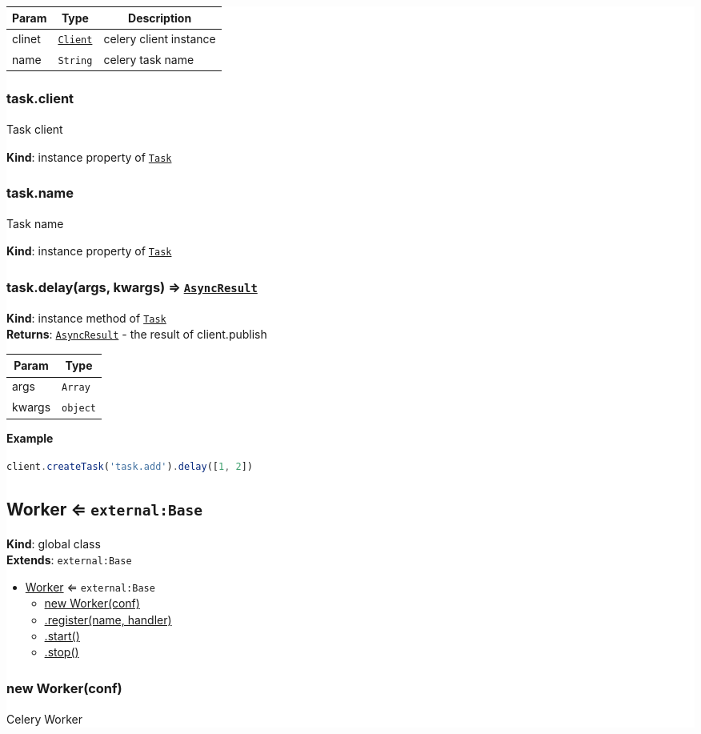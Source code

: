
| Param | Type | Description |
| --- | --- | --- |
| clinet | [<code>Client</code>](#Client) | celery client instance |
| name | <code>String</code> | celery task name |

<a name="Task+client"></a>

### task.client
Task client

**Kind**: instance property of [<code>Task</code>](#Task)  
<a name="Task+name"></a>

### task.name
Task name

**Kind**: instance property of [<code>Task</code>](#Task)  
<a name="Task+delay"></a>

### task.delay(args, kwargs) ⇒ [<code>AsyncResult</code>](#AsyncResult)
**Kind**: instance method of [<code>Task</code>](#Task)  
**Returns**: [<code>AsyncResult</code>](#AsyncResult) - the result of client.publish  

| Param | Type |
| --- | --- |
| args | <code>Array</code> | 
| kwargs | <code>object</code> | 

**Example**  
```js
client.createTask('task.add').delay([1, 2])
```
<a name="Worker"></a>

## Worker ⇐ <code>external:Base</code>
**Kind**: global class  
**Extends**: <code>external:Base</code>  

* [Worker](#Worker) ⇐ <code>external:Base</code>
    * [new Worker(conf)](#new_Worker_new)
    * [.register(name, handler)](#Worker+register)
    * [.start()](#Worker+start)
    * [.stop()](#Worker+stop)

<a name="new_Worker_new"></a>

### new Worker(conf)
Celery Worker
